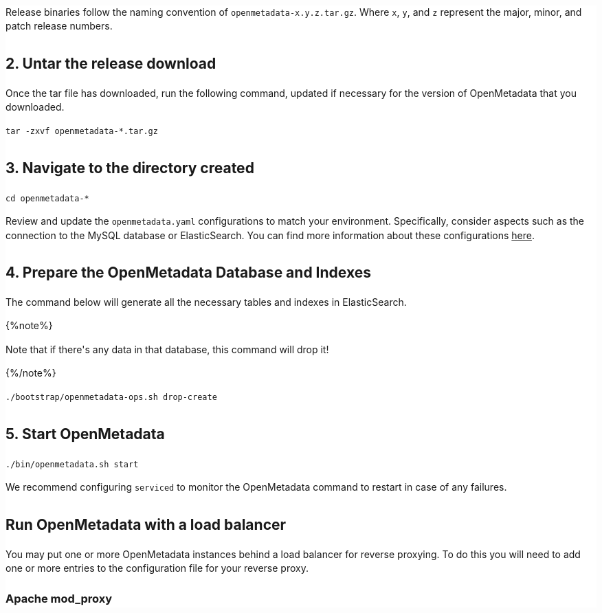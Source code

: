 Release binaries follow the naming convention of `openmetadata-x.y.z.tar.gz`. Where `x`, `y`, and `z` represent the 
major, minor, and patch release numbers.

## 2. Untar the release download

Once the tar file has downloaded, run the following command, updated if necessary for the version of OpenMetadata that you downloaded.

```commandline
tar -zxvf openmetadata-*.tar.gz
```

## 3. Navigate to the directory created

```commandline
cd openmetadata-*
```

Review and update the `openmetadata.yaml` configurations to match your environment. Specifically, consider aspects such
as the connection to the MySQL database or ElasticSearch. You can find more information about these configurations
[here](/deployment/configuration).

## 4. Prepare the OpenMetadata Database and Indexes

The command below will generate all the necessary tables and indexes in ElasticSearch.

{%note%}

Note that if there's any data in that database, this command will drop it!

{%/note%}

```commandline
./bootstrap/openmetadata-ops.sh drop-create
```

## 5. Start OpenMetadata

```commandline
./bin/openmetadata.sh start
```

We recommend configuring `serviced` to monitor the OpenMetadata command to restart in case of any failures.

## Run OpenMetadata with a load balancer

You may put one or more OpenMetadata instances behind a load balancer for reverse proxying.
To do this you will need to add one or more entries to the configuration file for your reverse proxy.

### Apache mod_proxy
